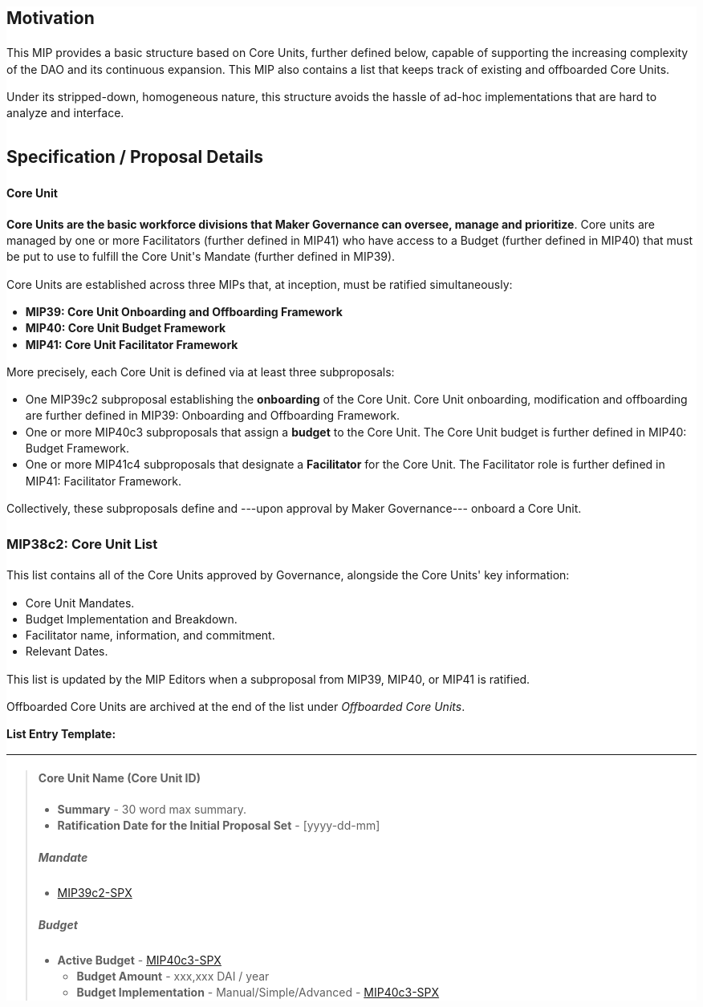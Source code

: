 ## Motivation

This MIP provides a basic structure based on Core Units, further defined below, capable of supporting the increasing complexity of the DAO and its continuous expansion. This MIP also contains a list that keeps track of existing and offboarded Core Units.

Under its stripped-down, homogeneous nature, this structure avoids the hassle of ad-hoc implementations that are hard to analyze and interface.

## Specification / Proposal Details

#### Core Unit

**Core Units are the basic workforce divisions that Maker Governance can oversee, manage and prioritize**. Core units are managed by one or more Facilitators (further defined in MIP41) who have access to a Budget (further defined in MIP40) that must be put to use to fulfill the Core Unit's Mandate (further defined in MIP39).

Core Units are established across three MIPs that, at inception, must be ratified simultaneously:

- **MIP39: Core Unit Onboarding and Offboarding Framework**
- **MIP40: Core Unit Budget Framework**
- **MIP41: Core Unit Facilitator Framework**

More precisely, each Core Unit is defined via at least three subproposals:

- One MIP39c2 subproposal establishing the **onboarding** of the Core Unit. Core Unit onboarding, modification and offboarding are further defined in MIP39: Onboarding and Offboarding Framework.
- One or more MIP40c3 subproposals that assign a **budget** to the Core Unit. The Core Unit budget is further defined in MIP40: Budget Framework.
- One or more MIP41c4 subproposals that designate a **Facilitator** for the Core Unit. The Facilitator role is further defined in MIP41: Facilitator Framework.

Collectively, these subproposals define and ---upon approval by Maker Governance--- onboard a Core Unit.

### MIP38c2: Core Unit List

This list contains all of the Core Units approved by Governance, alongside the Core Units' key information:

- Core Unit Mandates.
- Budget Implementation and Breakdown.
- Facilitator name, information, and commitment.
- Relevant Dates.

This list is updated by the MIP Editors when a subproposal from MIP39, MIP40, or MIP41 is ratified.

Offboarded Core Units are archived at the end of the list under *Offboarded Core Units*.

**List Entry Template:**

---

> #### Core Unit Name (Core Unit ID)
>
> - **Summary** - 30 word max summary.
> - **Ratification Date for the Initial Proposal Set** - [yyyy-dd-mm]
>
> ##### Mandate
>
> -  [MIP39c2-SPX](link)
>
> ##### Budget
>
> - **Active Budget** - [MIP40c3-SPX](link)
>     - **Budget Amount** - xxx,xxx DAI / year
>     - **Budget Implementation** - Manual/Simple/Advanced - [MIP40c3-SPX](link)
